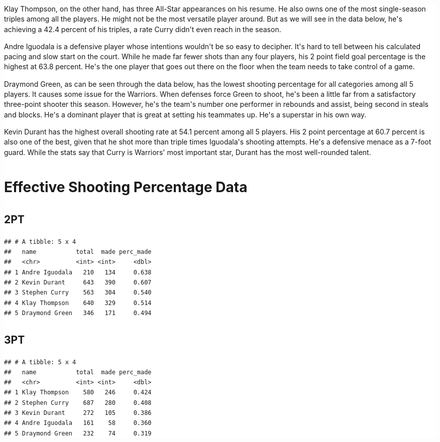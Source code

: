 Klay Thompson, on the other hand, has three All-Star appearances on his resume. He also owns one of the most single-season triples among all the players. He might not be the most versatile player around. But as we will see in the data below, he's achieving a 42.4 percent of his triples, a rate Curry didn't even reach in the season.

Andre Iguodala is a defensive player whose intentions wouldn't be so easy to decipher. It's hard to tell between his calculated pacing and slow start on the court. While he made far fewer shots than any four players, his 2 point field goal percentage is the highest at 63.8 percent. He's the one player that goes out there on the floor when the team needs to take control of a game.

Draymond Green, as can be seen through the data below, has the lowest shooting percentage for all categories among all 5 players. It causes some issue for the Warriors. When defenses force Green to shoot, he's been a little far from a satisfactory three-point shooter this season. However, he's the team's number one performer in rebounds and assist, being second in steals and blocks. He's a dominant player that is great at setting his teammates up. He's a superstar in his own way.

Kevin Durant has the highest overall shooting rate at 54.1 percent among all 5 players. His 2 point percentage at 60.7 percent is also one of the best, given that he shot more than triple times Iguodala's shooting attempts. He's a defensive menace as a 7-foot guard. While the stats say that Curry is Warriors' most important star, Durant has the most well-rounded talent.

Effective Shooting Percentage Data
==================================

2PT
---

    ## # A tibble: 5 x 4
    ##   name           total  made perc_made
    ##   <chr>          <int> <int>     <dbl>
    ## 1 Andre Iguodala   210   134     0.638
    ## 2 Kevin Durant     643   390     0.607
    ## 3 Stephen Curry    563   304     0.540
    ## 4 Klay Thompson    640   329     0.514
    ## 5 Draymond Green   346   171     0.494

3PT
---

    ## # A tibble: 5 x 4
    ##   name           total  made perc_made
    ##   <chr>          <int> <int>     <dbl>
    ## 1 Klay Thompson    580   246     0.424
    ## 2 Stephen Curry    687   280     0.408
    ## 3 Kevin Durant     272   105     0.386
    ## 4 Andre Iguodala   161    58     0.360
    ## 5 Draymond Green   232    74     0.319
